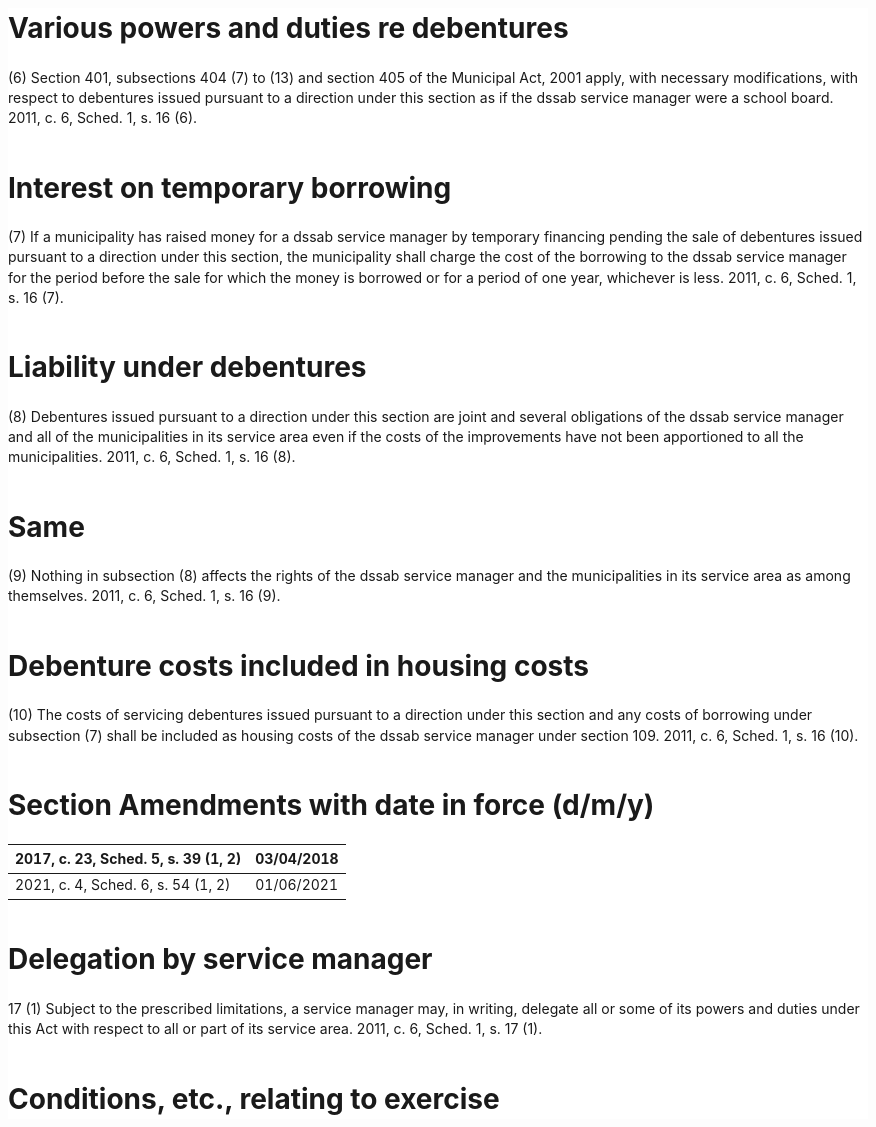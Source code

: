 # Various powers and duties re debentures

(6) Section 401, subsections 404 (7) to (13) and section 405 of the Municipal Act, 2001 apply, with necessary modifications, with respect to debentures issued pursuant to a direction under this section as if the dssab service manager were a school board. 2011, c. 6, Sched. 1, s. 16 (6).

# Interest on temporary borrowing

(7) If a municipality has raised money for a dssab service manager by temporary financing pending the sale of debentures issued pursuant to a direction under this section, the municipality shall charge the cost of the borrowing to the dssab service manager for the period before the sale for which the money is borrowed or for a period of one year, whichever is less. 2011, c. 6, Sched. 1, s. 16 (7).
# Liability under debentures

(8) Debentures issued pursuant to a direction under this section are joint and several obligations of the dssab service manager and all of the municipalities in its service area even if the costs of the improvements have not been apportioned to all the municipalities. 2011, c. 6, Sched. 1, s. 16 (8).

# Same

(9) Nothing in subsection (8) affects the rights of the dssab service manager and the municipalities in its service area as among themselves. 2011, c. 6, Sched. 1, s. 16 (9).

# Debenture costs included in housing costs

(10) The costs of servicing debentures issued pursuant to a direction under this section and any costs of borrowing under subsection (7) shall be included as housing costs of the dssab service manager under section 109. 2011, c. 6, Sched. 1, s. 16 (10).

# Section Amendments with date in force (d/m/y)

|2017, c. 23, Sched. 5, s. 39 (1, 2)|03/04/2018|
|---|---|
|2021, c. 4, Sched. 6, s. 54 (1, 2)|01/06/2021|

# Delegation by service manager

17 (1) Subject to the prescribed limitations, a service manager may, in writing, delegate all or some of its powers and duties under this Act with respect to all or part of its service area. 2011, c. 6, Sched. 1, s. 17 (1).

# Conditions, etc., relating to exercise
